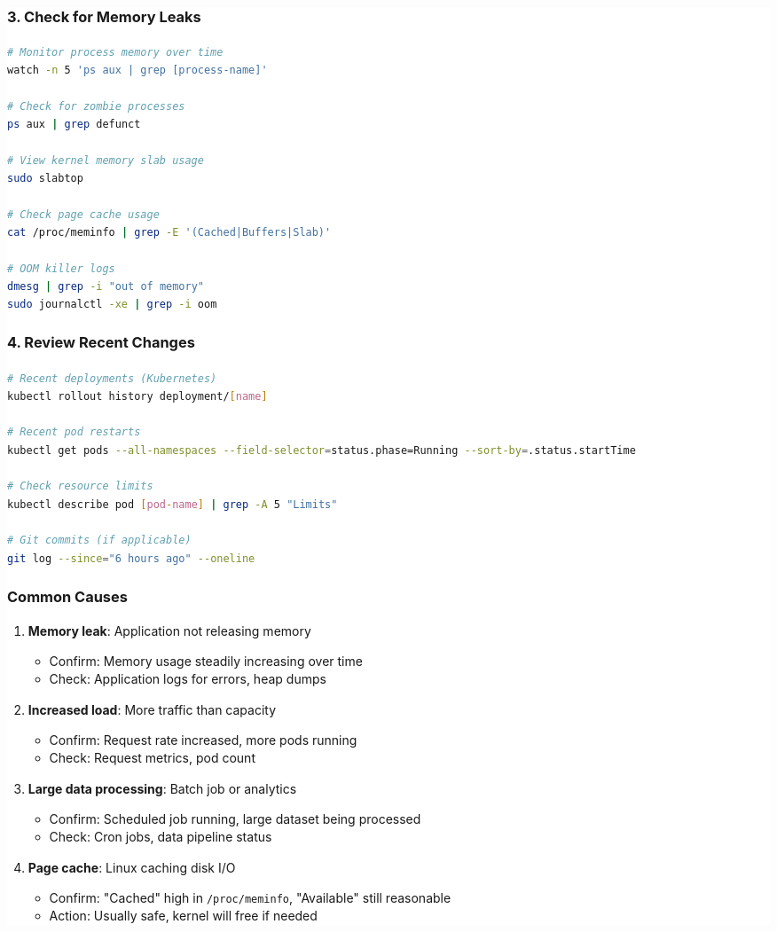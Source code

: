 ### 3. Check for Memory Leaks

```bash
# Monitor process memory over time
watch -n 5 'ps aux | grep [process-name]'

# Check for zombie processes
ps aux | grep defunct

# View kernel memory slab usage
sudo slabtop

# Check page cache usage
cat /proc/meminfo | grep -E '(Cached|Buffers|Slab)'

# OOM killer logs
dmesg | grep -i "out of memory"
sudo journalctl -xe | grep -i oom
```

### 4. Review Recent Changes

```bash
# Recent deployments (Kubernetes)
kubectl rollout history deployment/[name]

# Recent pod restarts
kubectl get pods --all-namespaces --field-selector=status.phase=Running --sort-by=.status.startTime

# Check resource limits
kubectl describe pod [pod-name] | grep -A 5 "Limits"

# Git commits (if applicable)
git log --since="6 hours ago" --oneline
```

### Common Causes

1. **Memory leak**: Application not releasing memory
   - Confirm: Memory usage steadily increasing over time
   - Check: Application logs for errors, heap dumps

2. **Increased load**: More traffic than capacity
   - Confirm: Request rate increased, more pods running
   - Check: Request metrics, pod count

3. **Large data processing**: Batch job or analytics
   - Confirm: Scheduled job running, large dataset being processed
   - Check: Cron jobs, data pipeline status

4. **Page cache**: Linux caching disk I/O
   - Confirm: "Cached" high in `/proc/meminfo`, "Available" still reasonable
   - Action: Usually safe, kernel will free if needed
